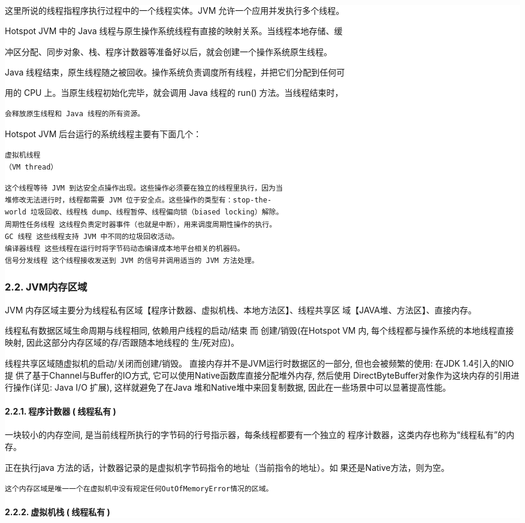 这里所说的线程指程序执行过程中的一个线程实体。JVM 允许一个应用并发执行多个线程。

Hotspot JVM 中的 Java 线程与原生操作系统线程有直接的映射关系。当线程本地存储、缓

冲区分配、同步对象、栈、程序计数器等准备好以后，就会创建一个操作系统原生线程。

Java 线程结束，原生线程随之被回收。操作系统负责调度所有线程，并把它们分配到任何可

用的 CPU 上。当原生线程初始化完毕，就会调用 Java 线程的 run() 方法。当线程结束时，


```
会释放原生线程和 Java 线程的所有资源。
```
Hotspot JVM 后台运行的系统线程主要有下面几个：

```
虚拟机线程
（VM thread）
```
```
这个线程等待 JVM 到达安全点操作出现。这些操作必须要在独立的线程里执行，因为当
堆修改无法进行时，线程都需要 JVM 位于安全点。这些操作的类型有：stop-the-
world 垃圾回收、线程栈 dump、线程暂停、线程偏向锁（biased locking）解除。
周期性任务线程 这线程负责定时器事件（也就是中断），用来调度周期性操作的执行。
GC 线程 这些线程支持 JVM 中不同的垃圾回收活动。
编译器线程 这些线程在运行时将字节码动态编译成本地平台相关的机器码。
信号分发线程 这个线程接收发送到 JVM 的信号并调用适当的 JVM 方法处理。
```
### 2.2. JVM内存区域

JVM 内存区域主要分为线程私有区域【程序计数器、虚拟机栈、本地方法区】、线程共享区
域【JAVA堆、方法区】、直接内存。

线程私有数据区域生命周期与线程相同, 依赖用户线程的启动/结束 而 创建/销毁(在Hotspot
VM 内, 每个线程都与操作系统的本地线程直接映射, 因此这部分内存区域的存/否跟随本地线程的
生/死对应)。


线程共享区域随虚拟机的启动/关闭而创建/销毁。
直接内存并不是JVM运行时数据区的一部分, 但也会被频繁的使用: 在JDK 1.4引入的NIO提
供了基于Channel与Buffer的IO方式, 它可以使用Native函数库直接分配堆外内存, 然后使用
DirectByteBuffer对象作为这块内存的引用进行操作(详见: Java I/O 扩展), 这样就避免了在Java
堆和Native堆中来回复制数据, 因此在一些场景中可以显著提高性能。

#### 2.2.1. 程序计数器 ( 线程私有 )

一块较小的内存空间, 是当前线程所执行的字节码的行号指示器，每条线程都要有一个独立的
程序计数器，这类内存也称为“线程私有”的内存。

正在执行java 方法的话，计数器记录的是虚拟机字节码指令的地址（当前指令的地址）。如
果还是Native方法，则为空。

```
这个内存区域是唯一一个在虚拟机中没有规定任何OutOfMemoryError情况的区域。
```
#### 2.2.2. 虚拟机栈 ( 线程私有 )
